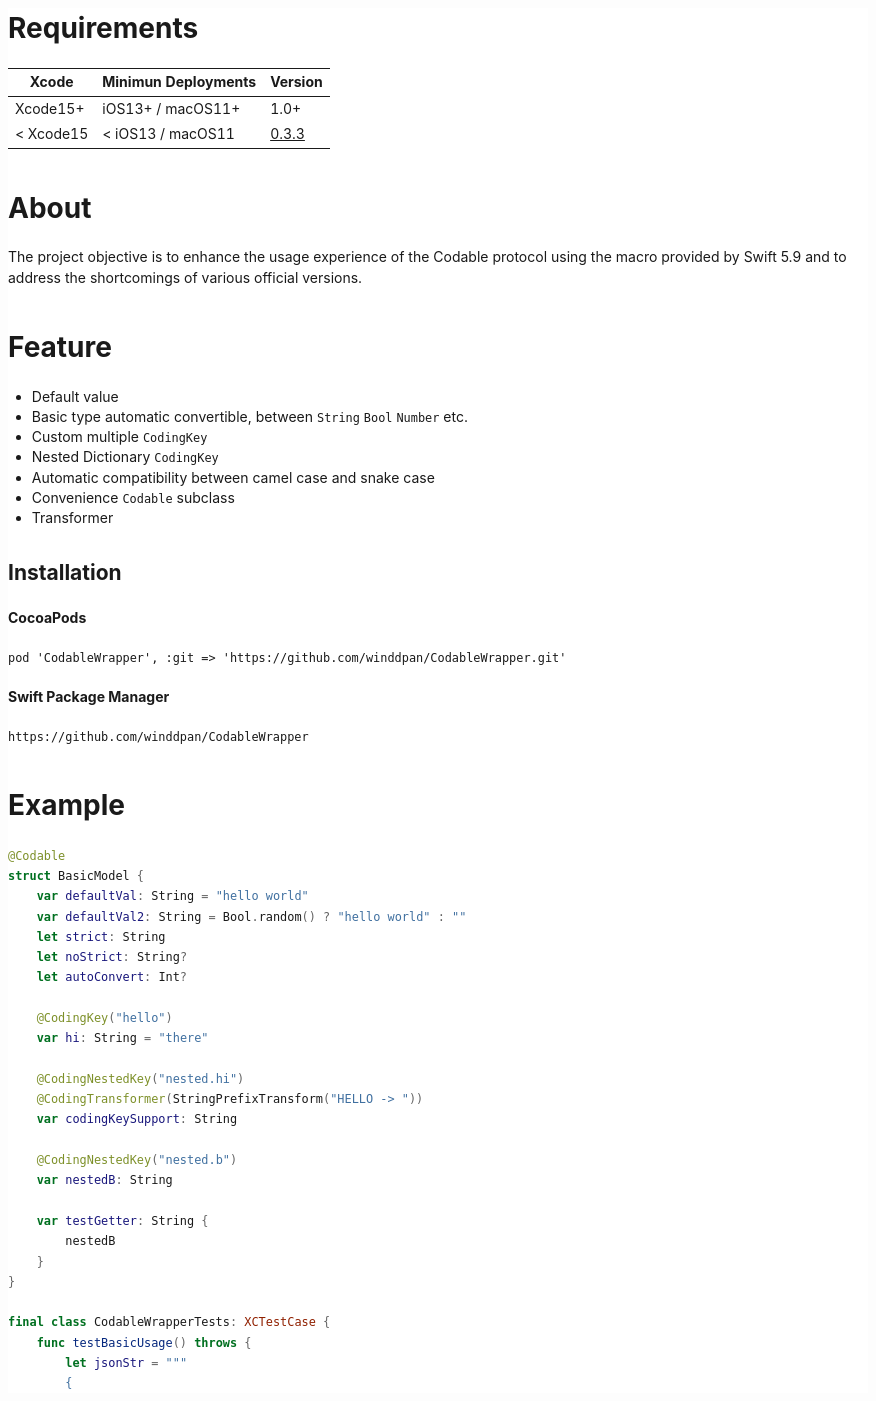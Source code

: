 # Requirements

| Xcode     | Minimun Deployments | Version                                                        |
| --------- | ------------------- | -------------------------------------------------------------- |
| Xcode15+   | iOS13+ / macOS11+  | 1.0+                                                           |
| < Xcode15 |  < iOS13 / macOS11   | [0.3.3](https://github.com/winddpan/CodableWrapper/tree/0.3.3) |

# About

The project objective is to enhance the usage experience of the Codable protocol using the macro provided by Swift 5.9 and to address the shortcomings of various official versions.

# Feature

* Default value
* Basic type automatic convertible, between `String` `Bool` `Number` etc.
* Custom multiple `CodingKey`
* Nested Dictionary `CodingKey`
* Automatic compatibility between camel case and snake case
* Convenience `Codable` subclass
* Transformer

## Installation

#### CocoaPods
``` pod 'CodableWrapper', :git => 'https://github.com/winddpan/CodableWrapper.git' ```

#### Swift Package Manager
``` https://github.com/winddpan/CodableWrapper ```

# Example

```swift
@Codable
struct BasicModel {
    var defaultVal: String = "hello world"
    var defaultVal2: String = Bool.random() ? "hello world" : ""
    let strict: String
    let noStrict: String?
    let autoConvert: Int?

    @CodingKey("hello")
    var hi: String = "there"

    @CodingNestedKey("nested.hi")
    @CodingTransformer(StringPrefixTransform("HELLO -> "))
    var codingKeySupport: String

    @CodingNestedKey("nested.b")
    var nestedB: String

    var testGetter: String {
        nestedB
    }
}

final class CodableWrapperTests: XCTestCase {
    func testBasicUsage() throws {
        let jsonStr = """
        {
```
